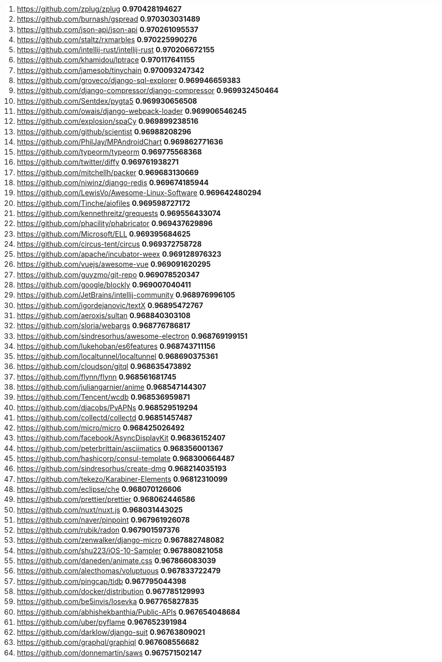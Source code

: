  1. https://github.com/zplug/zplug **0.970428194627**
 1. https://github.com/burnash/gspread **0.970303031489**
 1. https://github.com/json-api/json-api **0.970261095537**
 1. https://github.com/staltz/rxmarbles **0.970225990276**
 1. https://github.com/intellij-rust/intellij-rust **0.970206672155**
 1. https://github.com/khamidou/lptrace **0.970117641155**
 1. https://github.com/jamesob/tinychain **0.970093247342**
 1. https://github.com/groveco/django-sql-explorer **0.969946659383**
 1. https://github.com/django-compressor/django-compressor **0.969932450464**
 1. https://github.com/Sentdex/pygta5 **0.969930656508**
 1. https://github.com/owais/django-webpack-loader **0.969906546245**
 1. https://github.com/explosion/spaCy **0.969899238516**
 1. https://github.com/github/scientist **0.96988208296**
 1. https://github.com/PhilJay/MPAndroidChart **0.969862771636**
 1. https://github.com/typeorm/typeorm **0.969775568368**
 1. https://github.com/twitter/diffy **0.969761938271**
 1. https://github.com/mitchellh/packer **0.969683130669**
 1. https://github.com/niwinz/django-redis **0.969674185944**
 1. https://github.com/LewisVo/Awesome-Linux-Software **0.969642480294**
 1. https://github.com/Tinche/aiofiles **0.969598727172**
 1. https://github.com/kennethreitz/grequests **0.969556433074**
 1. https://github.com/phacility/phabricator **0.969437629896**
 1. https://github.com/Microsoft/ELL **0.969395684625**
 1. https://github.com/circus-tent/circus **0.969372758728**
 1. https://github.com/apache/incubator-weex **0.969128976323**
 1. https://github.com/vuejs/awesome-vue **0.969091620295**
 1. https://github.com/guyzmo/git-repo **0.969078520347**
 1. https://github.com/google/blockly **0.969007040411**
 1. https://github.com/JetBrains/intellij-community **0.968976996105**
 1. https://github.com/igordejanovic/textX **0.96895472767**
 1. https://github.com/aeroxis/sultan **0.968840303108**
 1. https://github.com/sloria/webargs **0.968776786817**
 1. https://github.com/sindresorhus/awesome-electron **0.968769199151**
 1. https://github.com/lukehoban/es6features **0.968743711156**
 1. https://github.com/localtunnel/localtunnel **0.968690375361**
 1. https://github.com/cloudson/gitql **0.968635473892**
 1. https://github.com/flynn/flynn **0.968561681745**
 1. https://github.com/juliangarnier/anime **0.968547144307**
 1. https://github.com/Tencent/wcdb **0.968536959871**
 1. https://github.com/djacobs/PyAPNs **0.968529519294**
 1. https://github.com/collectd/collectd **0.96851457487**
 1. https://github.com/micro/micro **0.968425026492**
 1. https://github.com/facebook/AsyncDisplayKit **0.96836152407**
 1. https://github.com/peterbrittain/asciimatics **0.968356001367**
 1. https://github.com/hashicorp/consul-template **0.968300664487**
 1. https://github.com/sindresorhus/create-dmg **0.968214035193**
 1. https://github.com/tekezo/Karabiner-Elements **0.96812310099**
 1. https://github.com/eclipse/che **0.968070126606**
 1. https://github.com/prettier/prettier **0.968062446586**
 1. https://github.com/nuxt/nuxt.js **0.968031443025**
 1. https://github.com/naver/pinpoint **0.967961926078**
 1. https://github.com/rubik/radon **0.967901597376**
 1. https://github.com/zenwalker/django-micro **0.967882748082**
 1. https://github.com/shu223/iOS-10-Sampler **0.967880821058**
 1. https://github.com/daneden/animate.css **0.967866083039**
 1. https://github.com/alecthomas/voluptuous **0.967833722479**
 1. https://github.com/pingcap/tidb **0.967795044398**
 1. https://github.com/docker/distribution **0.967785129993**
 1. https://github.com/be5invis/Iosevka **0.967765827835**
 1. https://github.com/abhishekbanthia/Public-APIs **0.967654048684**
 1. https://github.com/uber/pyflame **0.967652391984**
 1. https://github.com/darklow/django-suit **0.96763809021**
 1. https://github.com/graphql/graphiql **0.967608556682**
 1. https://github.com/donnemartin/saws **0.967571502147**